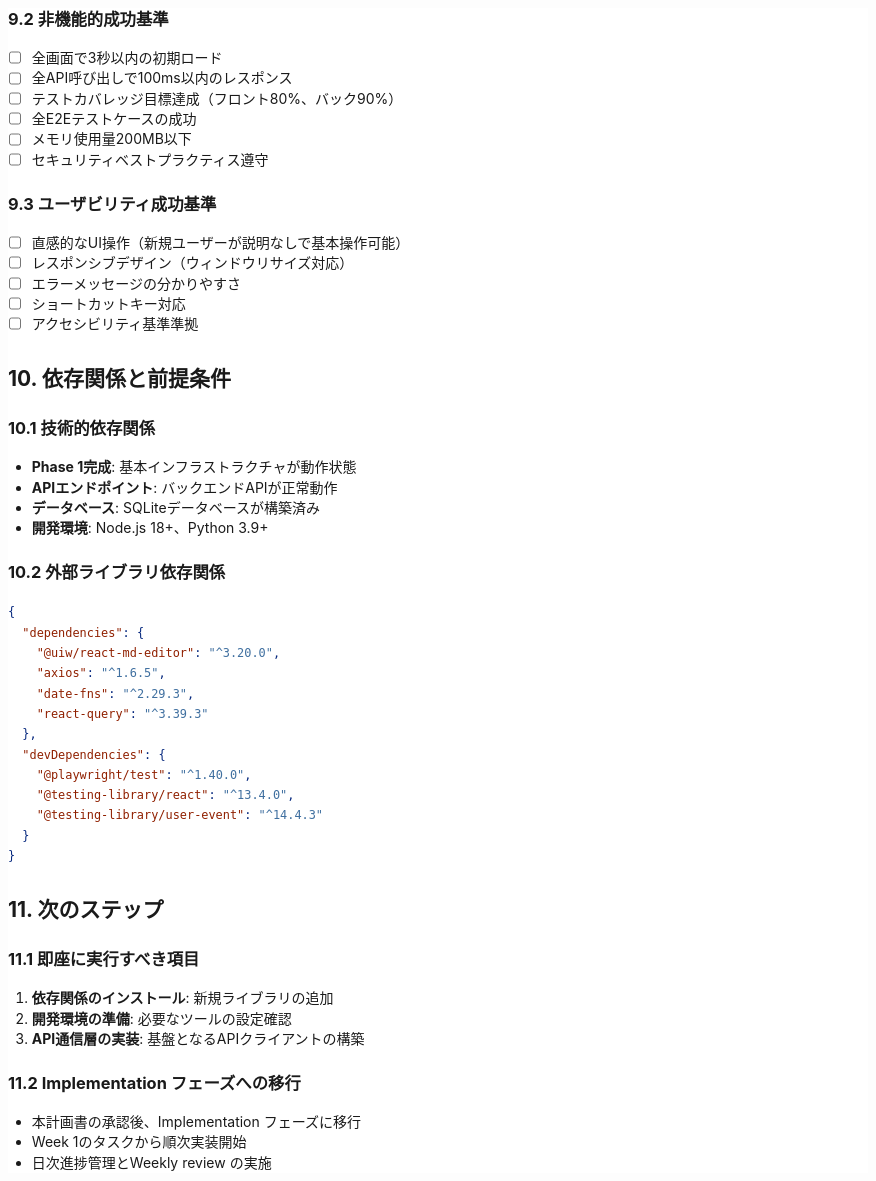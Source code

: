 ### 9.2 非機能的成功基準
- [ ] 全画面で3秒以内の初期ロード
- [ ] 全API呼び出しで100ms以内のレスポンス
- [ ] テストカバレッジ目標達成（フロント80%、バック90%）
- [ ] 全E2Eテストケースの成功
- [ ] メモリ使用量200MB以下
- [ ] セキュリティベストプラクティス遵守

### 9.3 ユーザビリティ成功基準
- [ ] 直感的なUI操作（新規ユーザーが説明なしで基本操作可能）
- [ ] レスポンシブデザイン（ウィンドウリサイズ対応）
- [ ] エラーメッセージの分かりやすさ
- [ ] ショートカットキー対応
- [ ] アクセシビリティ基準準拠

## 10. 依存関係と前提条件

### 10.1 技術的依存関係
- **Phase 1完成**: 基本インフラストラクチャが動作状態
- **APIエンドポイント**: バックエンドAPIが正常動作
- **データベース**: SQLiteデータベースが構築済み
- **開発環境**: Node.js 18+、Python 3.9+

### 10.2 外部ライブラリ依存関係
```json
{
  "dependencies": {
    "@uiw/react-md-editor": "^3.20.0",
    "axios": "^1.6.5",
    "date-fns": "^2.29.3",
    "react-query": "^3.39.3"
  },
  "devDependencies": {
    "@playwright/test": "^1.40.0",
    "@testing-library/react": "^13.4.0",
    "@testing-library/user-event": "^14.4.3"
  }
}
```

## 11. 次のステップ

### 11.1 即座に実行すべき項目
1. **依存関係のインストール**: 新規ライブラリの追加
2. **開発環境の準備**: 必要なツールの設定確認
3. **API通信層の実装**: 基盤となるAPIクライアントの構築

### 11.2 Implementation フェーズへの移行
- 本計画書の承認後、Implementation フェーズに移行
- Week 1のタスクから順次実装開始
- 日次進捗管理とWeekly review の実施
